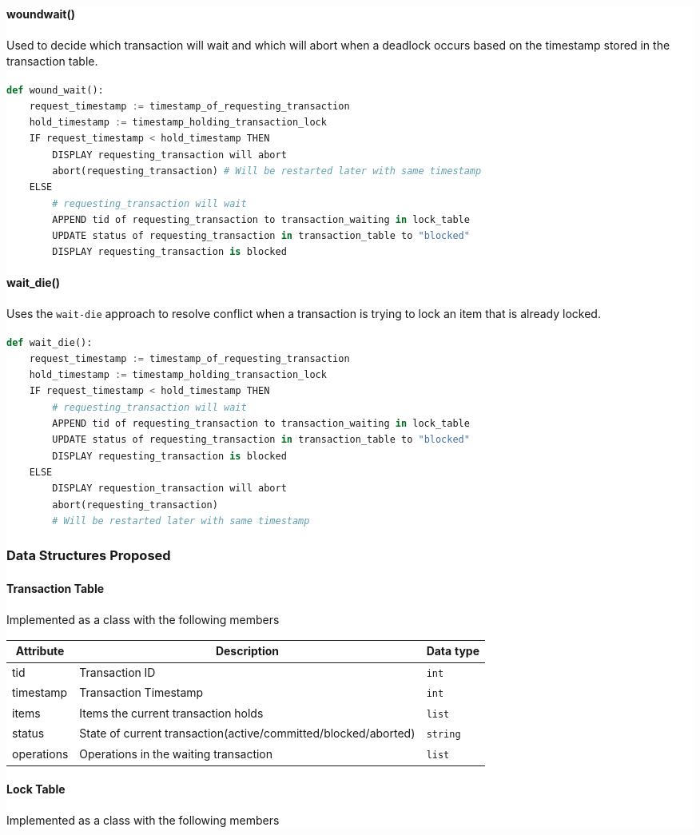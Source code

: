#### woundwait()

Used to decide which transaction will wait and which will abort when a deadlock occurs based on the timestamp stored in the transaction table.

```python
def wound_wait():
    request_timestamp := timestamp_of_requesting_transaction
    hold_timestamp := timestamp_holding_transaction_lock
    IF request_timestamp < hold_timestamp THEN
        DISPLAY requesting_transaction will abort
        abort(requesting_transaction) # Will be restarted later with same timestamp
    ELSE
        # requesting_transaction will wait
        APPEND tid of requesting_transaction to transaction_waiting in lock_table
        UPDATE status of requesting_transaction in transaction_table to "blocked"
        DISPLAY requesting_transaction is blocked
```

####  wait_die()
Uses the `wait-die` approach to resolve conflict when a transaction is trying to lock an item that is already locked.

```python
def wait_die():
    request_timestamp := timestamp_of_requesting_transaction
    hold_timestamp := timestamp_holding_transaction_lock
    IF request_timestamp < hold_timestamp THEN
        # requesting_transaction will wait        
        APPEND tid of requesting_transaction to transaction_waiting in lock_table
        UPDATE status of requesting_transaction in transaction_table to "blocked"
        DISPLAY requesting_transaction is blocked
    ELSE
        DISPLAY requestion_transaction will abort     
        abort(requesting_transaction)
        # Will be restarted later with same timestamp

```
### Data Structures Proposed

#### Transaction Table
Implemented as a class with the following members

Attribute|Description|Data type
---|---|---
tid | Transaction ID | `int`
timestamp | Transaction Timestamp | `int`
items | Items the current transaction holds | `list` 
status | State of current transaction(active/committed/blocked/aborted) | `string`
operations | Operations in the waiting transaction| `list`

#### Lock Table
Implemented as a class with the following members
